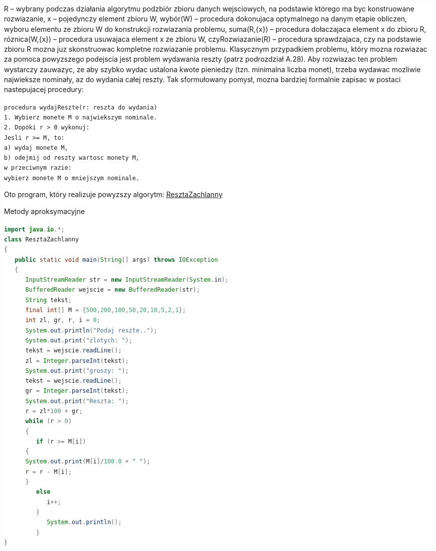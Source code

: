 R – wybrany podczas działania algorytmu podzbiór zbioru danych wejsciowych, na podstawie
którego ma byc konstruowane rozwiazanie,
x – pojedynczy element zbioru W,
wybór(W) – procedura dokonujaca optymalnego na danym etapie obliczen, wyboru elementu
ze zbioru W do konstrukcji rozwiazania problemu,
suma(R,{x}) – procedura dołaczajaca element x do zbioru R,
róznica(W,{x}) – procedura usuwajaca element x ze zbioru W,
czyRozwiazanie(R) – procedura sprawdzajaca, czy na podstawie zbioru R mozna juz skonstruowac
kompletne rozwiazanie problemu.
Klasycznym przypadkiem problemu, który mozna rozwiazac za pomoca powyzszego podejscia
jest problem wydawania reszty (patrz podrozdział A.28). Aby rozwiazac ten problem wystarczy
zauwazyc, ze aby szybko wydac ustalona kwote pieniedzy (tzn. minimalna liczba monet), trzeba
wydawac mozliwie najwieksze nominały, az do wydania całej reszty. Tak sformułowany pomysł,
mozna bardziej formalnie zapisac w postaci nastepujacej procedury:
```
procedura wydajReszte(r: reszta do wydania)
1. Wybierz monete M o najwiekszym nominale.
2. Dopóki r > 0 wykonuj:
Jesli r >= M, to:
a) wydaj monete M,
b) odejmij od reszty wartosc monety M,
w przeciwnym razie:
wybierz monete M o mniejszym nominale.
```
Oto program, który realizuje powyzszy algorytm:
[ResztaZachlanny](https://github.com/dawidolko/Algorithms-Data-Structures/blob/main/Laboratoria/ResztaZachlanny.java)

Metody aproksymacyjne

```java
import java.io.*;
class ResztaZachlanny
{
   public static void main(String[] args) throws IOException
   {
      InputStreamReader str = new InputStreamReader(System.in);
      BufferedReader wejscie = new BufferedReader(str);
      String tekst;
      final int[] M = {500,200,100,50,20,10,5,2,1};
      int zl, gr, r, i = 0;
      System.out.println("Podaj reszte..");
      System.out.print("zlotych: ");
      tekst = wejscie.readLine();
      zl = Integer.parseInt(tekst);
      System.out.print("groszy: ");
      tekst = wejscie.readLine();
      gr = Integer.parseInt(tekst);
      System.out.print("Reszta: ");
      r = zl*100 + gr;
      while (r > 0)
      {
         if (r >= M[i])
      {
      System.out.print(M[i]/100.0 + " ");
      r = r - M[i];
      }
         else
            i++;
         }
            System.out.println();
         }
}
```
